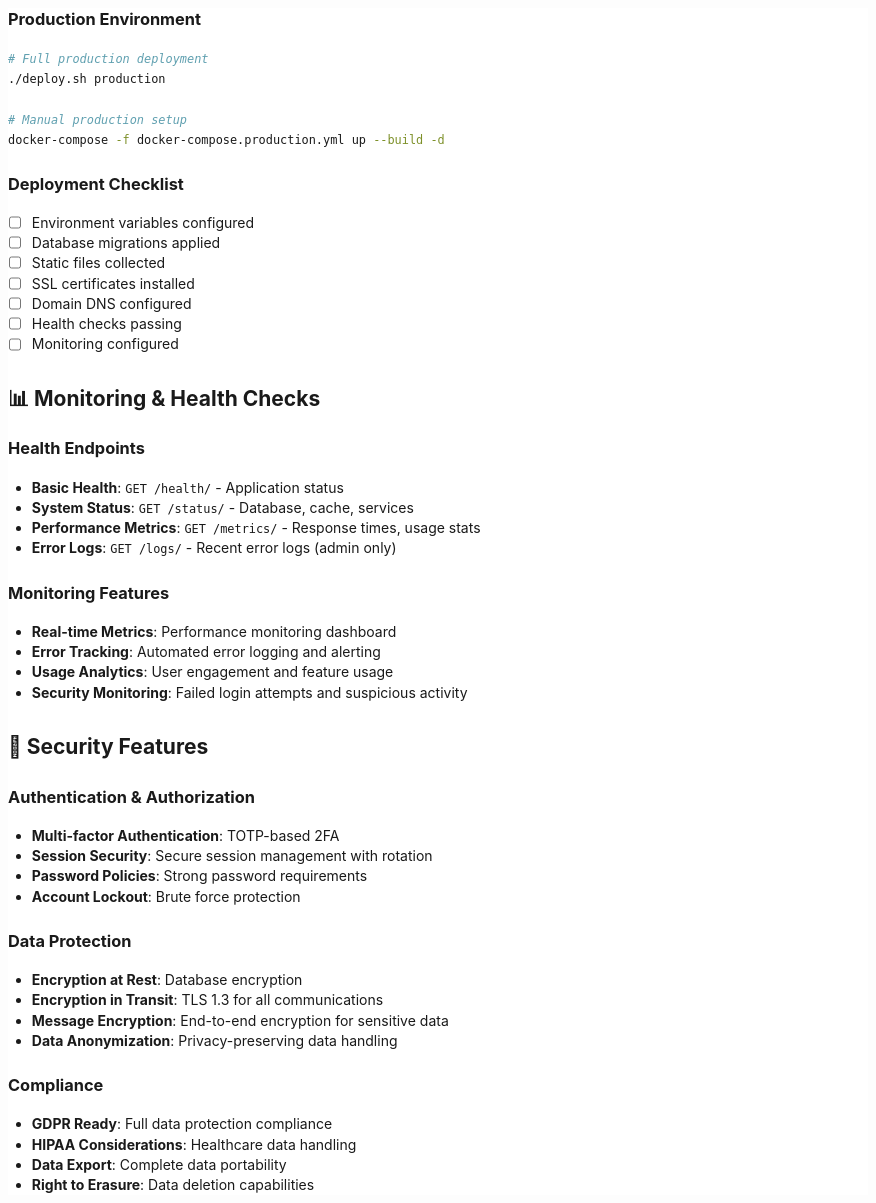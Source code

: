 ### Production Environment
```bash
# Full production deployment
./deploy.sh production

# Manual production setup
docker-compose -f docker-compose.production.yml up --build -d
```

### Deployment Checklist
- [ ] Environment variables configured
- [ ] Database migrations applied
- [ ] Static files collected
- [ ] SSL certificates installed
- [ ] Domain DNS configured
- [ ] Health checks passing
- [ ] Monitoring configured

## 📊 Monitoring & Health Checks

### Health Endpoints
- **Basic Health**: `GET /health/` - Application status
- **System Status**: `GET /status/` - Database, cache, services
- **Performance Metrics**: `GET /metrics/` - Response times, usage stats
- **Error Logs**: `GET /logs/` - Recent error logs (admin only)

### Monitoring Features
- **Real-time Metrics**: Performance monitoring dashboard
- **Error Tracking**: Automated error logging and alerting
- **Usage Analytics**: User engagement and feature usage
- **Security Monitoring**: Failed login attempts and suspicious activity

## 🔐 Security Features

### Authentication & Authorization
- **Multi-factor Authentication**: TOTP-based 2FA
- **Session Security**: Secure session management with rotation
- **Password Policies**: Strong password requirements
- **Account Lockout**: Brute force protection

### Data Protection
- **Encryption at Rest**: Database encryption
- **Encryption in Transit**: TLS 1.3 for all communications
- **Message Encryption**: End-to-end encryption for sensitive data
- **Data Anonymization**: Privacy-preserving data handling

### Compliance
- **GDPR Ready**: Full data protection compliance
- **HIPAA Considerations**: Healthcare data handling
- **Data Export**: Complete data portability
- **Right to Erasure**: Data deletion capabilities
